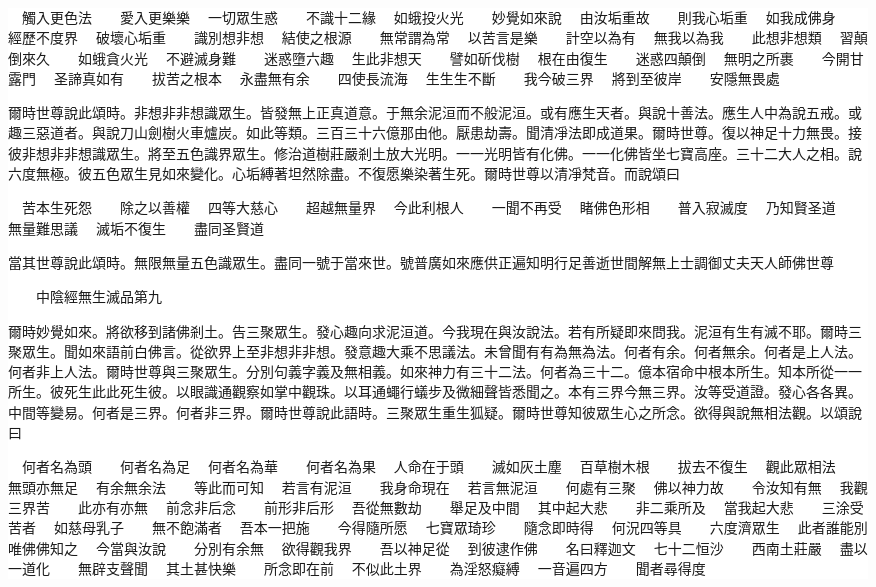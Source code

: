 　觸入更色法　　愛入更樂樂
　一切眾生惑　　不識十二緣
　如蛾投火光　　妙覺如來說
　由汝垢重故　　則我心垢重
　如我成佛身　　經歷不度界
　破壞心垢重　　識別想非想
　結使之根源　　無常謂為常
　以苦言是樂　　計空以為有
　無我以為我　　此想非想類
　習顛倒來久　　如蛾貪火光
　不避滅身難　　迷惑墮六趣
　生此非想天　　譬如斫伐樹
　根在由復生　　迷惑四顛倒
　無明之所裹　　今開甘露門
　圣諦真如有　　拔苦之根本
　永盡無有余　　四使長流海
　生生生不斷　　我今破三界
　將到至彼岸　　安隱無畏處　

爾時世尊說此頌時。非想非非想識眾生。皆發無上正真道意。于無余泥洹而不般泥洹。或有應生天者。與說十善法。應生人中為說五戒。或趣三惡道者。與說刀山劍樹火車爐炭。如此等類。三百三十六億那由他。厭患劫壽。聞清凈法即成道果。爾時世尊。復以神足十力無畏。接彼非想非非想識眾生。將至五色識界眾生。修治道樹莊嚴剎土放大光明。一一光明皆有化佛。一一化佛皆坐七寶高座。三十二大人之相。說六度無極。彼五色眾生見如來變化。心垢縛著坦然除盡。不復愿樂染著生死。爾時世尊以清凈梵音。而說頌曰

　苦本生死怨　　除之以善權
　四等大慈心　　超越無量界
　今此利根人　　一聞不再受
　睹佛色形相　　普入寂滅度
　乃知賢圣道　　無量難思議
　滅垢不復生　　盡同圣賢道　

當其世尊說此頌時。無限無量五色識眾生。盡同一號于當來世。號普廣如來應供正遍知明行足善逝世間解無上士調御丈夫天人師佛世尊

　　中陰經無生滅品第九

爾時妙覺如來。將欲移到諸佛剎土。告三聚眾生。發心趣向求泥洹道。今我現在與汝說法。若有所疑即來問我。泥洹有生有滅不耶。爾時三聚眾生。聞如來語前白佛言。從欲界上至非想非非想。發意趣大乘不思議法。未曾聞有有為無為法。何者有余。何者無余。何者是上人法。何者非上人法。爾時世尊與三聚眾生。分別句義字義及無相義。如來神力有三十二法。何者為三十二。億本宿命中根本所生。知本所從一一所生。彼死生此此死生彼。以眼識通觀察如掌中觀珠。以耳通蠅行蟻步及微細聲皆悉聞之。本有三界今無三界。汝等受道證。發心各各異。中間等變易。何者是三界。何者非三界。爾時世尊說此語時。三聚眾生重生狐疑。爾時世尊知彼眾生心之所念。欲得與說無相法觀。以頌說曰

　何者名為頭　　何者名為足
　何者名為華　　何者名為果
　人命在于頭　　滅如灰土塵
　百草樹木根　　拔去不復生
　觀此眾相法　　無頭亦無足
　有余無余法　　等此而可知
　若言有泥洹　　我身命現在
　若言無泥洹　　何處有三聚
　佛以神力故　　令汝知有無
　我觀三界苦　　此亦有亦無
　前念非后念　　前形非后形
　吾從無數劫　　舉足及中間
　其中起大悲　　非二乘所及
　當我起大悲　　三涂受苦者
　如慈母乳子　　無不飽滿者
　吾本一把施　　今得隨所愿
　七寶眾琦珍　　隨念即時得
　何況四等具　　六度濟眾生
　此者誰能別　　唯佛佛知之
　今當與汝說　　分別有余無
　欲得觀我界　　吾以神足從
　到彼逮作佛　　名曰釋迦文
　七十二恒沙　　西南土莊嚴
　盡以一道化　　無辟支聲聞
　其土甚快樂　　所念即在前
　不似此土界　　為淫怒癡縛
　一音遍四方　　聞者尋得度